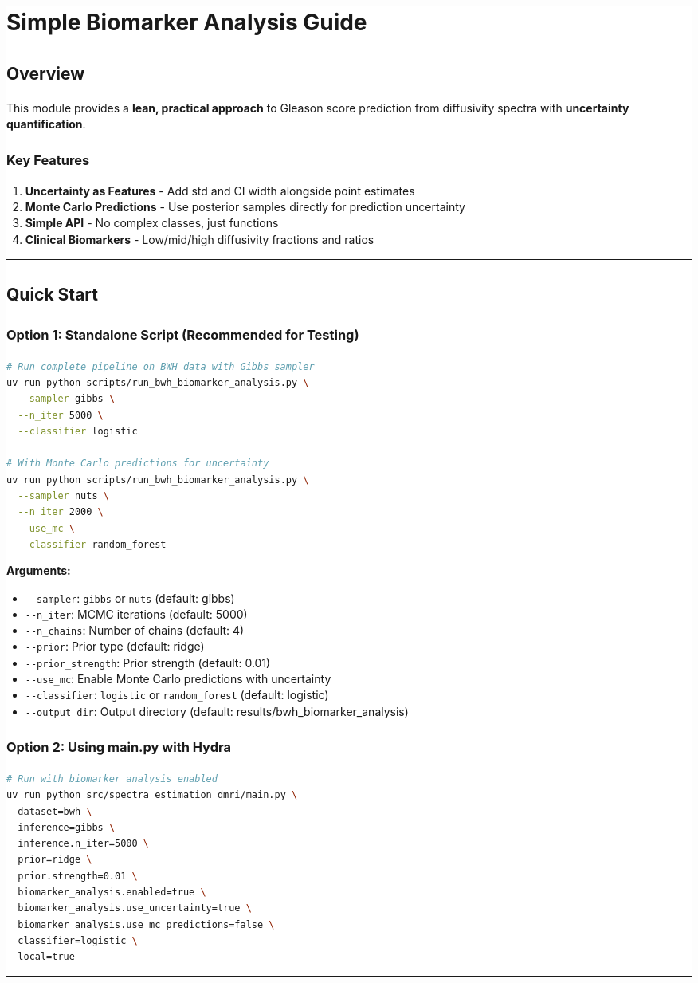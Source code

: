 # Simple Biomarker Analysis Guide

## Overview

This module provides a **lean, practical approach** to Gleason score prediction from diffusivity spectra with **uncertainty quantification**.

### Key Features

1. **Uncertainty as Features** - Add std and CI width alongside point estimates
2. **Monte Carlo Predictions** - Use posterior samples directly for prediction uncertainty
3. **Simple API** - No complex classes, just functions
4. **Clinical Biomarkers** - Low/mid/high diffusivity fractions and ratios

---

## Quick Start

### Option 1: Standalone Script (Recommended for Testing)

```bash
# Run complete pipeline on BWH data with Gibbs sampler
uv run python scripts/run_bwh_biomarker_analysis.py \
  --sampler gibbs \
  --n_iter 5000 \
  --classifier logistic

# With Monte Carlo predictions for uncertainty
uv run python scripts/run_bwh_biomarker_analysis.py \
  --sampler nuts \
  --n_iter 2000 \
  --use_mc \
  --classifier random_forest
```

**Arguments:**
- `--sampler`: `gibbs` or `nuts` (default: gibbs)
- `--n_iter`: MCMC iterations (default: 5000)
- `--n_chains`: Number of chains (default: 4)
- `--prior`: Prior type (default: ridge)
- `--prior_strength`: Prior strength (default: 0.01)
- `--use_mc`: Enable Monte Carlo predictions with uncertainty
- `--classifier`: `logistic` or `random_forest` (default: logistic)
- `--output_dir`: Output directory (default: results/bwh_biomarker_analysis)

### Option 2: Using main.py with Hydra

```bash
# Run with biomarker analysis enabled
uv run python src/spectra_estimation_dmri/main.py \
  dataset=bwh \
  inference=gibbs \
  inference.n_iter=5000 \
  prior=ridge \
  prior.strength=0.01 \
  biomarker_analysis.enabled=true \
  biomarker_analysis.use_uncertainty=true \
  biomarker_analysis.use_mc_predictions=false \
  classifier=logistic \
  local=true
```

---